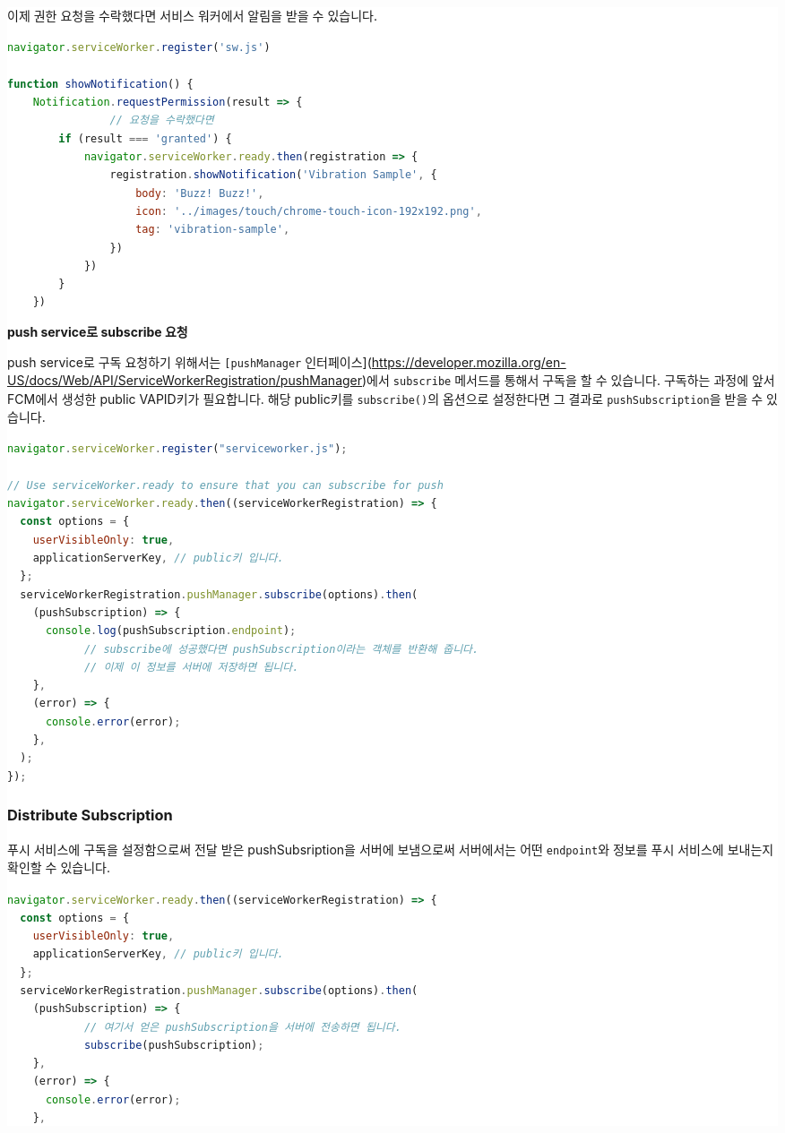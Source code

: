 이제 권한 요청을 수락했다면 서비스 워커에서 알림을 받을 수 있습니다.

```jsx
navigator.serviceWorker.register('sw.js')

function showNotification() {
    Notification.requestPermission(result => {
				// 요청을 수락했다면
        if (result === 'granted') {
            navigator.serviceWorker.ready.then(registration => {
                registration.showNotification('Vibration Sample', {
                    body: 'Buzz! Buzz!',
                    icon: '../images/touch/chrome-touch-icon-192x192.png',
                    tag: 'vibration-sample',
                })
            })
        }
    })
```

**push service로 subscribe 요청**

push service로 구독 요청하기 위해서는 `[pushManager` 인터페이스](https://developer.mozilla.org/en-US/docs/Web/API/ServiceWorkerRegistration/pushManager)에서 `subscribe` 메서드를 통해서 구독을 할 수 있습니다. 구독하는 과정에 앞서 FCM에서 생성한 public VAPID키가 필요합니다. 해당 public키를 `subscribe()`의 옵션으로 설정한다면 그 결과로 `pushSubscription`을 받을 수 있습니다. 

```jsx
navigator.serviceWorker.register("serviceworker.js");

// Use serviceWorker.ready to ensure that you can subscribe for push
navigator.serviceWorker.ready.then((serviceWorkerRegistration) => {
  const options = {
    userVisibleOnly: true,
    applicationServerKey, // public키 입니다.
  };
  serviceWorkerRegistration.pushManager.subscribe(options).then(
    (pushSubscription) => {
      console.log(pushSubscription.endpoint);
			// subscribe에 성공했다면 pushSubscription이라는 객체를 반환해 줍니다. 
			// 이제 이 정보를 서버에 저장하면 됩니다. 
    },
    (error) => {
      console.error(error);
    },
  );
});
```

### Distribute Subscription

푸시 서비스에 구독을 설정함으로써 전달 받은 pushSubsription을 서버에 보냄으로써 서버에서는 어떤 `endpoint`와 정보를 푸시 서비스에 보내는지 확인할 수 있습니다.

```jsx
navigator.serviceWorker.ready.then((serviceWorkerRegistration) => {
  const options = {
    userVisibleOnly: true,
    applicationServerKey, // public키 입니다.
  };
  serviceWorkerRegistration.pushManager.subscribe(options).then(
    (pushSubscription) => {
			// 여기서 얻은 pushSubscription을 서버에 전송하면 됩니다.
			subscribe(pushSubscription);
    },
    (error) => {
      console.error(error);
    },
```